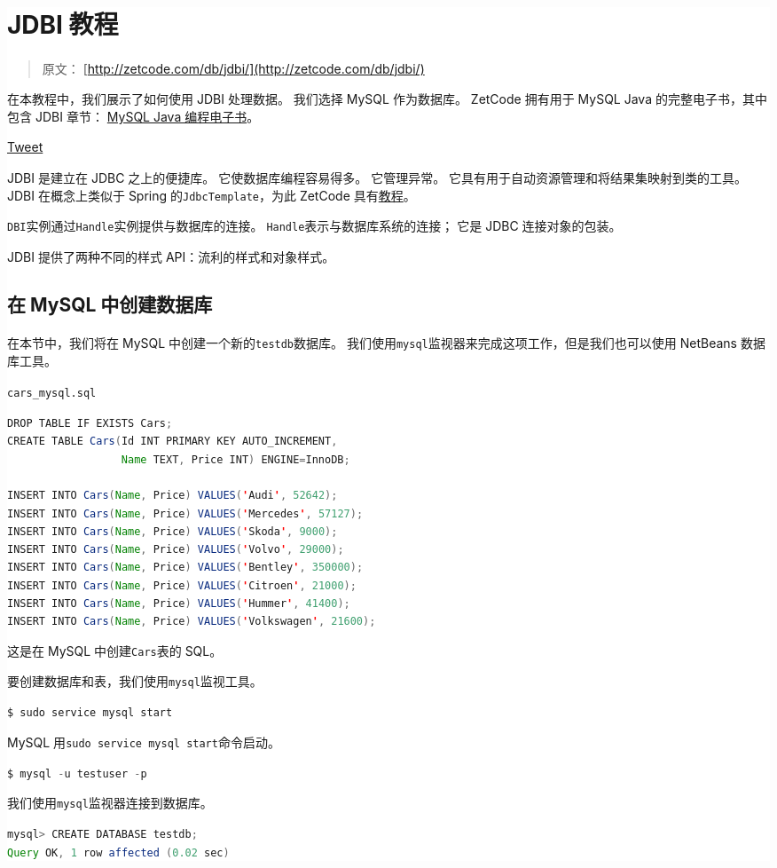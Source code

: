 # JDBI 教程

> 原文： [http://zetcode.com/db/jdbi/](http://zetcode.com/db/jdbi/)

在本教程中，我们展示了如何使用 JDBI 处理数据。 我们选择 MySQL 作为数据库。 ZetCode 拥有用于 MySQL Java 的完整电子书，其中包含 JDBI 章节： [MySQL Java 编程电子书](/ebooks/mysqljava/)。

[Tweet](https://twitter.com/share) 

JDBI 是建立在 JDBC 之上的便捷库。 它使数据库编程容易得多。 它管理异常。 它具有用于自动资源管理和将结果集映射到类的工具。 JDBI 在概念上类似于 Spring 的`JdbcTemplate`，为此 ZetCode 具有[教程](/db/jdbctemplate/)。

`DBI`实例通过`Handle`实例提供与数据库的连接。 `Handle`表示与数据库系统的连接； 它是 JDBC 连接对象的包装。

JDBI 提供了两种不同的样式 API：流利的样式和对象样式。

## 在 MySQL 中创建数据库

在本节中，我们将在 MySQL 中创建一个新的`testdb`数据库。 我们使用`mysql`监视器来完成这项工作，但是我们也可以使用 NetBeans 数据库工具。

`cars_mysql.sql`

```java
DROP TABLE IF EXISTS Cars;
CREATE TABLE Cars(Id INT PRIMARY KEY AUTO_INCREMENT, 
                  Name TEXT, Price INT) ENGINE=InnoDB;

INSERT INTO Cars(Name, Price) VALUES('Audi', 52642);
INSERT INTO Cars(Name, Price) VALUES('Mercedes', 57127);
INSERT INTO Cars(Name, Price) VALUES('Skoda', 9000);
INSERT INTO Cars(Name, Price) VALUES('Volvo', 29000);
INSERT INTO Cars(Name, Price) VALUES('Bentley', 350000);
INSERT INTO Cars(Name, Price) VALUES('Citroen', 21000);
INSERT INTO Cars(Name, Price) VALUES('Hummer', 41400);
INSERT INTO Cars(Name, Price) VALUES('Volkswagen', 21600);

```

这是在 MySQL 中创建`Cars`表的 SQL。

要创建数据库和表，我们使用`mysql`监视工具。

```java
$ sudo service mysql start

```

MySQL 用`sudo service mysql start`命令启动。

```java
$ mysql -u testuser -p 

```

我们使用`mysql`监视器连接到数据库。

```java
mysql> CREATE DATABASE testdb;
Query OK, 1 row affected (0.02 sec)

```
